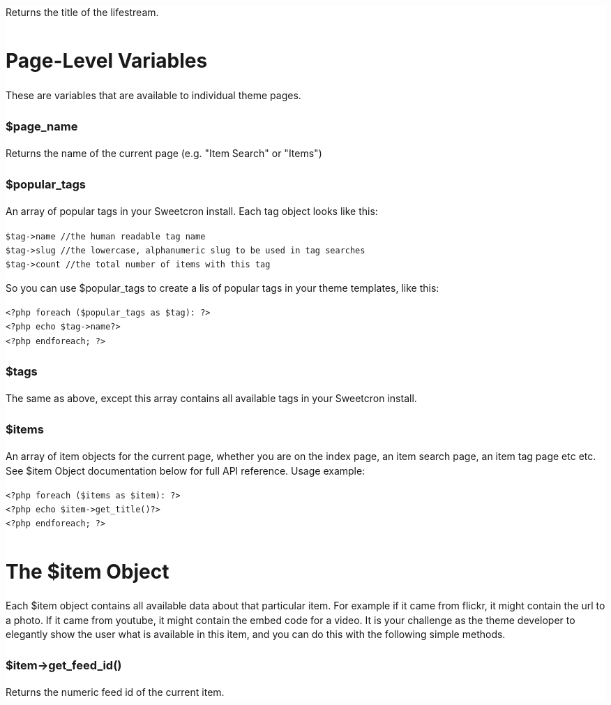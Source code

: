 Returns the title of the lifestream.

# Page-Level Variables #

These are variables that are available to individual theme pages.

### $page\_name ###

Returns the name of the current page (e.g. "Item Search" or "Items")

### $popular\_tags ###

An array of popular tags in your Sweetcron install.  Each tag object looks like this:

```
$tag->name //the human readable tag name
$tag->slug //the lowercase, alphanumeric slug to be used in tag searches
$tag->count //the total number of items with this tag
```

So you can use $popular\_tags to create a lis of popular tags in your theme templates, like this:

```
<?php foreach ($popular_tags as $tag): ?>
<?php echo $tag->name?>
<?php endforeach; ?>
```

### $tags ###

The same as above, except this array contains all available tags in your Sweetcron install.

### $items ###

An array of item objects for the current page, whether you are on the index page, an item search page, an item tag page etc etc.  See $item Object documentation below for full API reference.  Usage example:

```
<?php foreach ($items as $item): ?>
<?php echo $item->get_title()?>
<?php endforeach; ?>
```

# The $item Object #

Each $item object contains all available data about that particular item.  For example if it came from flickr, it might contain the url to a photo.  If it came from youtube, it might contain the embed code for a video.  It is your challenge as the theme developer to elegantly show the user what is available in this item, and you can do this with the following simple methods.

### $item->get\_feed\_id() ###
Returns the numeric feed id of the current item.
